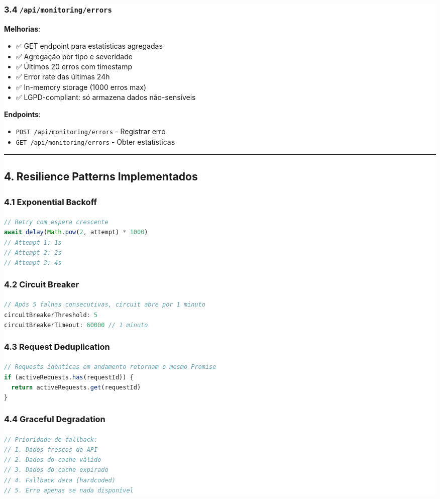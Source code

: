 ### 3.4 `/api/monitoring/errors`

**Melhorias**:
- ✅ GET endpoint para estatísticas agregadas
- ✅ Agregação por tipo e severidade
- ✅ Últimos 20 erros com timestamp
- ✅ Error rate das últimas 24h
- ✅ In-memory storage (1000 erros max)
- ✅ LGPD-compliant: só armazena dados não-sensíveis

**Endpoints**:
- `POST /api/monitoring/errors` - Registrar erro
- `GET /api/monitoring/errors` - Obter estatísticas

---

## 4. Resilience Patterns Implementados

### 4.1 Exponential Backoff
```typescript
// Retry com espera crescente
await delay(Math.pow(2, attempt) * 1000)
// Attempt 1: 1s
// Attempt 2: 2s
// Attempt 3: 4s
```

### 4.2 Circuit Breaker
```typescript
// Após 5 falhas consecutivas, circuit abre por 1 minuto
circuitBreakerThreshold: 5
circuitBreakerTimeout: 60000 // 1 minuto
```

### 4.3 Request Deduplication
```typescript
// Requests idênticas em andamento retornam o mesmo Promise
if (activeRequests.has(requestId)) {
  return activeRequests.get(requestId)
}
```

### 4.4 Graceful Degradation
```typescript
// Prioridade de fallback:
// 1. Dados frescos da API
// 2. Dados do cache válido
// 3. Dados do cache expirado
// 4. Fallback data (hardcoded)
// 5. Erro apenas se nada disponível
```
